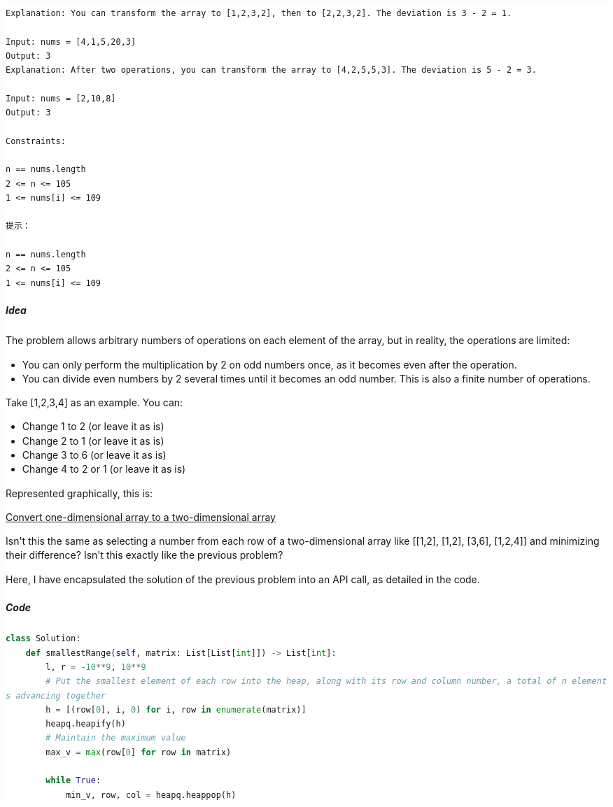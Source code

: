 ```
Explanation: You can transform the array to [1,2,3,2], then to [2,2,3,2]. The deviation is 3 - 2 = 1.

Input: nums = [4,1,5,20,3]
Output: 3
Explanation: After two operations, you can transform the array to [4,2,5,5,3]. The deviation is 5 - 2 = 3.

Input: nums = [2,10,8]
Output: 3

Constraints:

n == nums.length
2 <= n <= 105
1 <= nums[i] <= 109

提示：

n == nums.length
2 <= n <= 105
1 <= nums[i] <= 109
```

##### Idea

The problem allows arbitrary numbers of operations on each element of the array, but in reality, the operations are limited:

- You can only perform the multiplication by 2 on odd numbers once, as it becomes even after the operation.
- You can divide even numbers by 2 several times until it becomes an odd number. This is also a finite number of operations.

Take [1,2,3,4] as an example. You can:

- Change 1 to 2 (or leave it as is)
- Change 2 to 1 (or leave it as is)
- Change 3 to 6 (or leave it as is)
- Change 4 to 2 or 1 (or leave it as is)

Represented graphically, this is:

[Convert one-dimensional array to a two-dimensional array](https://p.ipic.vip/9pcj1q.jpg)

Isn't this the same as selecting a number from each row of a two-dimensional array like [[1,2], [1,2], [3,6], [1,2,4]] and minimizing their difference? Isn't this exactly like the previous problem?

Here, I have encapsulated the solution of the previous problem into an API call, as detailed in the code.

##### Code

```py
class Solution:
    def smallestRange(self, matrix: List[List[int]]) -> List[int]:
        l, r = -10**9, 10**9
        # Put the smallest element of each row into the heap, along with its row and column number, a total of n elements advancing together
        h = [(row[0], i, 0) for i, row in enumerate(matrix)]
        heapq.heapify(h)
        # Maintain the maximum value
        max_v = max(row[0] for row in matrix)

        while True:
            min_v, row, col = heapq.heappop(h)
```